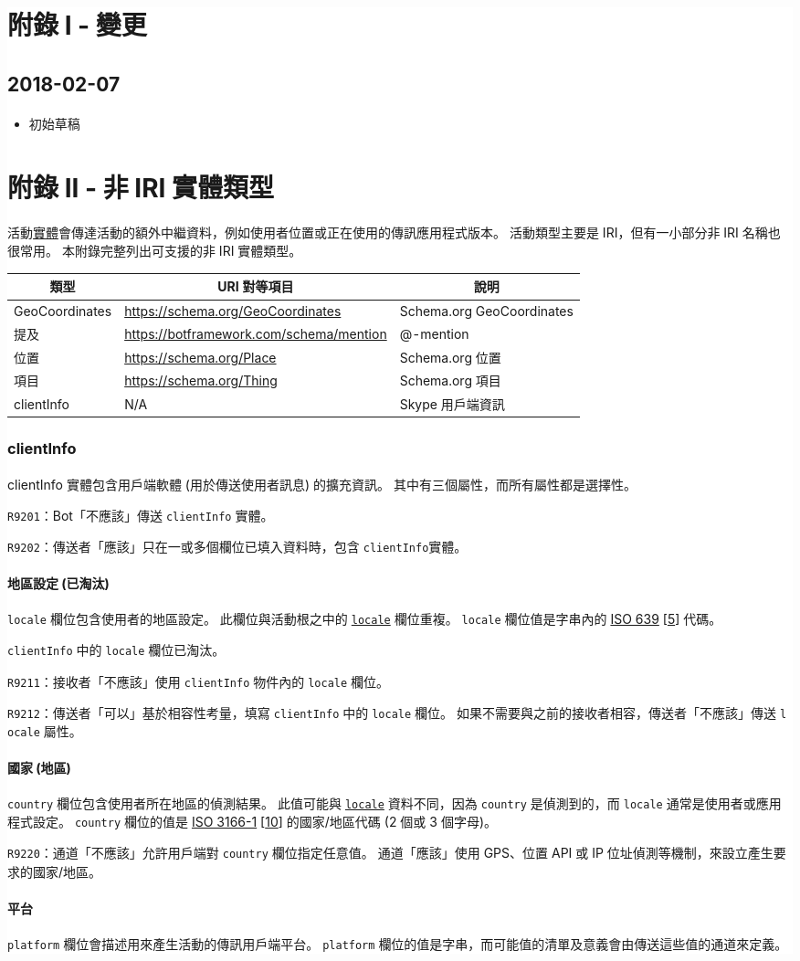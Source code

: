 # <a name="appendix-i---changes"></a>附錄 I - 變更

## <a name="2018-02-07"></a>2018-02-07

* 初始草稿

# <a name="appendix-ii---non-iri-entity-types"></a>附錄 II - 非 IRI 實體類型

活動[實體](#entity)會傳達活動的額外中繼資料，例如使用者位置或正在使用的傳訊應用程式版本。 活動類型主要是 IRI，但有一小部分非 IRI 名稱也很常用。 本附錄完整列出可支援的非 IRI 實體類型。

| 類型           | URI 對等項目                          | 說明               |
| -------------- | --------------------------------------- | ------------------------- |
| GeoCoordinates | https://schema.org/GeoCoordinates       | Schema.org GeoCoordinates |
| 提及        | https://botframework.com/schema/mention | @-mention                 |
| 位置          | https://schema.org/Place                | Schema.org 位置          |
| 項目          | https://schema.org/Thing                | Schema.org 項目          |
| clientInfo     | N/A                                     | Skype 用戶端資訊         |

### <a name="clientinfo"></a>clientInfo

clientInfo 實體包含用戶端軟體 (用於傳送使用者訊息) 的擴充資訊。 其中有三個屬性，而所有屬性都是選擇性。

`R9201`：Bot「不應該」傳送 `clientInfo` 實體。

`R9202`：傳送者「應該」只在一或多個欄位已填入資料時，包含 `clientInfo`實體。

#### <a name="locale-deprecated"></a>地區設定 (已淘汰)

`locale` 欄位包含使用者的地區設定。 此欄位與活動根之中的 [`locale`](#locale) 欄位重複。 `locale` 欄位值是字串內的 [ISO 639](https://www.iso.org/iso-639-language-codes.html) [[5](#references)] 代碼。

`clientInfo` 中的 `locale` 欄位已淘汰。

`R9211`：接收者「不應該」使用 `clientInfo` 物件內的 `locale` 欄位。

`R9212`：傳送者「可以」基於相容性考量，填寫 `clientInfo` 中的 `locale` 欄位。 如果不需要與之前的接收者相容，傳送者「不應該」傳送 `locale` 屬性。

#### <a name="country"></a>國家 (地區)

`country` 欄位包含使用者所在地區的偵測結果。 此值可能與 [`locale`](#locale) 資料不同，因為 `country` 是偵測到的，而 `locale` 通常是使用者或應用程式設定。 `country` 欄位的值是 [ISO 3166-1](https://www.iso.org/iso-3166-country-codes.html) [[10](#references)] 的國家/地區代碼 (2 個或 3 個字母)。

`R9220`：通道「不應該」允許用戶端對 `country` 欄位指定任意值。 通道「應該」使用 GPS、位置 API 或 IP 位址偵測等機制，來設立產生要求的國家/地區。

#### <a name="platform"></a>平台

`platform` 欄位會描述用來產生活動的傳訊用戶端平台。 `platform` 欄位的值是字串，而可能值的清單及意義會由傳送這些值的通道來定義。
